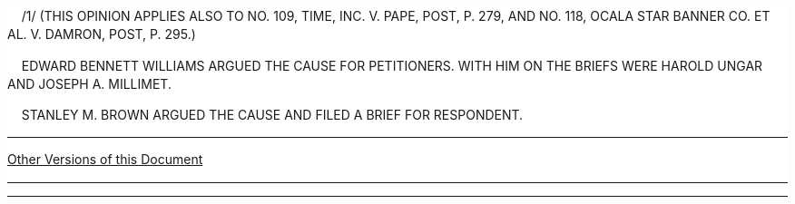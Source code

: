    /1/  (THIS OPINION APPLIES ALSO TO NO. 109, TIME, INC. V. PAPE, POST, P. 279, AND NO. 118, OCALA STAR BANNER CO. ET AL. V. DAMRON, POST, P. 295.)

    EDWARD BENNETT WILLIAMS ARGUED THE CAUSE FOR PETITIONERS.  WITH HIM ON THE BRIEFS WERE HAROLD UNGAR AND JOSEPH A. MILLIMET.

    STANLEY M. BROWN ARGUED THE CAUSE AND FILED A BRIEF FOR RESPONDENT.

----------

[Other Versions of this Document](https://publicdocs.github.io/go/links?ns=uslm-x&ref=%2Fus%2Fcourts%2Fscotus%2FusReporter%2F401%2F265)

----------
----------

[/us/courts/scotus/usReporter/401/265]: https://publicdocs.github.io/go/links?ns=uslm-x&ref=%2Fus%2Fcourts%2Fscotus%2FusReporter%2F401%2F265
[/us/courts/scotus/usReporter/376/254]: https://publicdocs.github.io/go/links?ns=uslm-x&ref=%2Fus%2Fcourts%2Fscotus%2FusReporter%2F376%2F254
[/us/courts/scotus/usReporter/397/904]: https://publicdocs.github.io/go/links?ns=uslm-x&ref=%2Fus%2Fcourts%2Fscotus%2FusReporter%2F397%2F904
[/us/courts/scotus/usReporter/376/254]: https://publicdocs.github.io/go/links?ns=uslm-x&ref=%2Fus%2Fcourts%2Fscotus%2FusReporter%2F376%2F254
[/us/courts/scotus/usReporter/379/64]: https://publicdocs.github.io/go/links?ns=uslm-x&ref=%2Fus%2Fcourts%2Fscotus%2FusReporter%2F379%2F64
[/us/courts/scotus/usReporter/388/130]: https://publicdocs.github.io/go/links?ns=uslm-x&ref=%2Fus%2Fcourts%2Fscotus%2FusReporter%2F388%2F130
[/us/courts/scotus/usReporter/398/6]: https://publicdocs.github.io/go/links?ns=uslm-x&ref=%2Fus%2Fcourts%2Fscotus%2FusReporter%2F398%2F6
[/us/courts/scotus/usReporter/354/476]: https://publicdocs.github.io/go/links?ns=uslm-x&ref=%2Fus%2Fcourts%2Fscotus%2FusReporter%2F354%2F476
[/us/courts/scotus/usReporter/250/616]: https://publicdocs.github.io/go/links?ns=uslm-x&ref=%2Fus%2Fcourts%2Fscotus%2FusReporter%2F250%2F616
[/us/courts/scotus/usReporter/310/296]: https://publicdocs.github.io/go/links?ns=uslm-x&ref=%2Fus%2Fcourts%2Fscotus%2FusReporter%2F310%2F296
[/us/courts/scotus/usReporter/357/513]: https://publicdocs.github.io/go/links?ns=uslm-x&ref=%2Fus%2Fcourts%2Fscotus%2FusReporter%2F357%2F513
[/us/courts/scotus/usReporter/361/147]: https://publicdocs.github.io/go/links?ns=uslm-x&ref=%2Fus%2Fcourts%2Fscotus%2FusReporter%2F361%2F147
[/us/courts/scotus/usReporter/390/727]: https://publicdocs.github.io/go/links?ns=uslm-x&ref=%2Fus%2Fcourts%2Fscotus%2FusReporter%2F390%2F727
[/us/courts/scotus/usReporter/376/254]: https://publicdocs.github.io/go/links?ns=uslm-x&ref=%2Fus%2Fcourts%2Fscotus%2FusReporter%2F376%2F254
[/us/courts/scotus/usReporter/388/130]: https://publicdocs.github.io/go/links?ns=uslm-x&ref=%2Fus%2Fcourts%2Fscotus%2FusReporter%2F388%2F130
[/us/courts/scotus/usReporter/379/64]: https://publicdocs.github.io/go/links?ns=uslm-x&ref=%2Fus%2Fcourts%2Fscotus%2FusReporter%2F379%2F64


